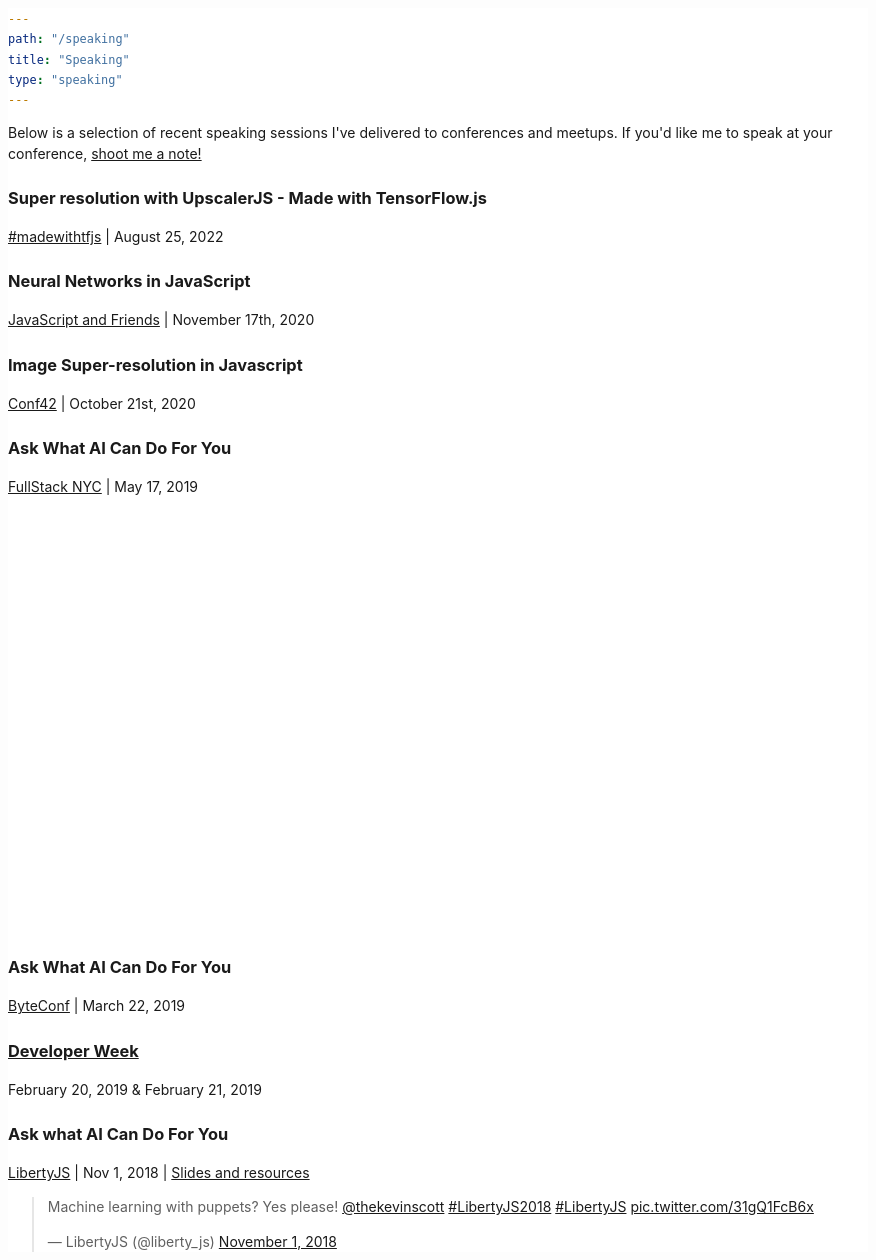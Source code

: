 ```yaml
---
path: "/speaking"
title: "Speaking"
type: "speaking"
---
```


Below is a selection of recent speaking sessions I've delivered to conferences and meetups. If you'd like me to speak at your conference, <a href="mailto:speaking@thdl.us">shoot me a note!</a>

### Super resolution with UpscalerJS - Made with TensorFlow.js
[#madewithtfjs](https://www.youtube.com/hashtag/madewithtfjs) | August 25, 2022

<iframe width="560" height="315" src="https://www.youtube.com/embed/L3dXADsQ9vI" title="YouTube video player" frameborder="0" allow="accelerometer; autoplay; clipboard-write; encrypted-media; gyroscope; picture-in-picture; web-share" allowfullscreen></iframe>

### Neural Networks in JavaScript
[JavaScript and Friends](https://www.javascriptandfriends.com) | November 17th, 2020

<iframe width="560" height="315" src="https://www.youtube.com/embed/C7hRzFxekUA" title="YouTube video player" frameborder="0" allow="accelerometer; autoplay; clipboard-write; encrypted-media; gyroscope; picture-in-picture" allowfullscreen></iframe>

### Image Super-resolution in Javascript
[Conf42](https://www.conf42.com/js2020) | October 21st, 2020

<iframe width="560" height="315" src="https://www.youtube.com/embed/6rv-utOAnto" frameborder="0" allow="accelerometer; autoplay; clipboard-write; encrypted-media; gyroscope; picture-in-picture" allowfullscreen></iframe>

### Ask What AI Can Do For You
[FullStack NYC](https://skillsmatter.com/skillscasts/13337-ask-what-ai-can-do-for-you) | May 17, 2019

<a target="_blank" style="display: block; width: 100%; background: url(https://i.imgur.com/8TGADeR.png); min-height: 422px; background-size: 100%; background-repeat: no-repeat;" href="https://skillsmatter.com/skillscasts/13337-ask-what-ai-can-do-for-you"></a>

### Ask What AI Can Do For You
[ByteConf](https://www.youtube.com/watch?v=L1TX3ZqIyiA) | March 22, 2019

<iframe width="560" height="315" src="https://www.youtube.com/embed/L1TX3ZqIyiA" frameborder="0" allow="autoplay; encrypted-media" allowfullscreen></iframe>

### [Developer Week](https://developerweek2019.sched.com/speaker/kevin_scott.1yt95oq0)
February 20, 2019 & February 21, 2019

### Ask what AI Can Do For You
[LibertyJS](https://libertyjs.com/speakers/kevin-scott/) | Nov 1, 2018 | [Slides and resources](/libertyjs)
<blockquote class="twitter-tweet" data-lang="en"><p lang="en" dir="ltr">Machine learning with puppets? Yes please! <a href="https://twitter.com/thekevinscott?ref_src=twsrc%5Etfw">@thekevinscott</a> <a href="https://twitter.com/hashtag/LibertyJS2018?src=hash&amp;ref_src=twsrc%5Etfw">#LibertyJS2018</a> <a href="https://twitter.com/hashtag/LibertyJS?src=hash&amp;ref_src=twsrc%5Etfw">#LibertyJS</a> <a href="https://t.co/31gQ1FcB6x">pic.twitter.com/31gQ1FcB6x</a></p>&mdash; LibertyJS (@liberty_js) <a href="https://twitter.com/liberty_js/status/1058091908352872448?ref_src=twsrc%5Etfw">November 1, 2018</a></blockquote> 
<script async src="https://platform.twitter.com/widgets.js" charset="utf-8"></script>
